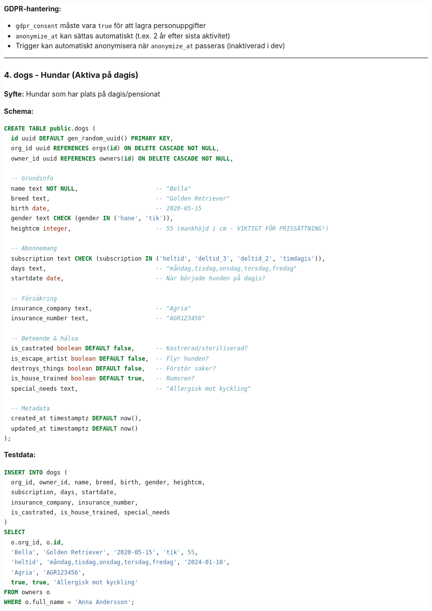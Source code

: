**GDPR-hantering:**

- `gdpr_consent` måste vara `true` för att lagra personuppgifter
- `anonymize_at` kan sättas automatiskt (t.ex. 2 år efter sista aktivitet)
- Trigger kan automatiskt anonymisera när `anonymize_at` passeras (inaktiverad i dev)

---

### 4. dogs - Hundar (Aktiva på dagis)

**Syfte:** Hundar som har plats på dagis/pensionat

**Schema:**

```sql
CREATE TABLE public.dogs (
  id uuid DEFAULT gen_random_uuid() PRIMARY KEY,
  org_id uuid REFERENCES orgs(id) ON DELETE CASCADE NOT NULL,
  owner_id uuid REFERENCES owners(id) ON DELETE CASCADE NOT NULL,

  -- Grundinfo
  name text NOT NULL,                      -- "Bella"
  breed text,                              -- "Golden Retriever"
  birth date,                              -- 2020-05-15
  gender text CHECK (gender IN ('hane', 'tik')),
  heightcm integer,                        -- 55 (mankhöjd i cm - VIKTIGT FÖR PRISSÄTTNING!)

  -- Abonnemang
  subscription text CHECK (subscription IN ('heltid', 'deltid_3', 'deltid_2', 'timdagis')),
  days text,                               -- "måndag,tisdag,onsdag,torsdag,fredag"
  startdate date,                          -- När började hunden på dagis?

  -- Försäkring
  insurance_company text,                  -- "Agria"
  insurance_number text,                   -- "AGR123456"

  -- Beteende & hälsa
  is_castrated boolean DEFAULT false,      -- Kastrerad/steriliserad?
  is_escape_artist boolean DEFAULT false,  -- Flyr hunden?
  destroys_things boolean DEFAULT false,   -- Förstör saker?
  is_house_trained boolean DEFAULT true,   -- Rumsren?
  special_needs text,                      -- "Allergisk mot kyckling"

  -- Metadata
  created_at timestamptz DEFAULT now(),
  updated_at timestamptz DEFAULT now()
);
```

**Testdata:**

```sql
INSERT INTO dogs (
  org_id, owner_id, name, breed, birth, gender, heightcm,
  subscription, days, startdate,
  insurance_company, insurance_number,
  is_castrated, is_house_trained, special_needs
)
SELECT
  o.org_id, o.id,
  'Bella', 'Golden Retriever', '2020-05-15', 'tik', 55,
  'heltid', 'måndag,tisdag,onsdag,torsdag,fredag', '2024-01-10',
  'Agria', 'AGR123456',
  true, true, 'Allergisk mot kyckling'
FROM owners o
WHERE o.full_name = 'Anna Andersson';
```